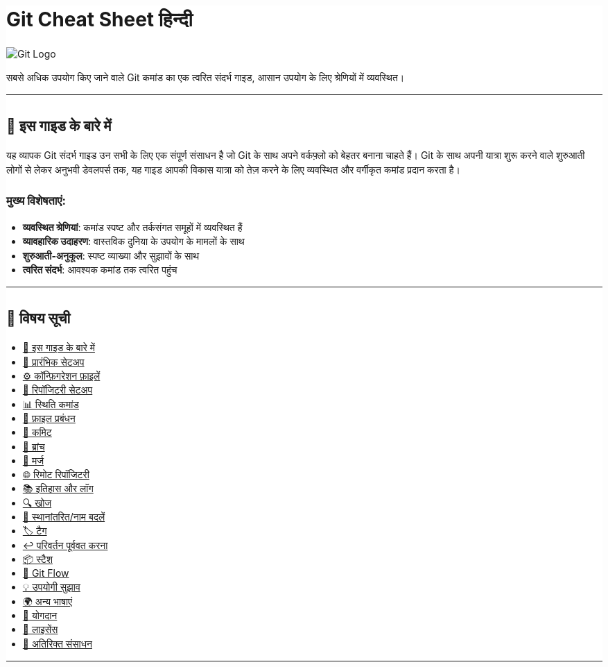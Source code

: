 # Git Cheat Sheet हिन्दी

![Git Logo](../Img/git-logo.png)

सबसे अधिक उपयोग किए जाने वाले Git कमांड का एक त्वरित संदर्भ गाइड, आसान उपयोग के लिए श्रेणियों में व्यवस्थित।

---

## 📖 इस गाइड के बारे में

यह व्यापक Git संदर्भ गाइड उन सभी के लिए एक संपूर्ण संसाधन है जो Git के साथ अपने वर्कफ़्लो को बेहतर बनाना चाहते हैं। Git के साथ अपनी यात्रा शुरू करने वाले शुरुआती लोगों से लेकर अनुभवी डेवलपर्स तक, यह गाइड आपकी विकास यात्रा को तेज़ करने के लिए व्यवस्थित और वर्गीकृत कमांड प्रदान करता है।

### मुख्य विशेषताएं:
- **व्यवस्थित श्रेणियां**: कमांड स्पष्ट और तर्कसंगत समूहों में व्यवस्थित हैं
- **व्यावहारिक उदाहरण**: वास्तविक दुनिया के उपयोग के मामलों के साथ
- **शुरुआती-अनुकूल**: स्पष्ट व्याख्या और सुझावों के साथ
- **त्वरित संदर्भ**: आवश्यक कमांड तक त्वरित पहुंच

---

## 📑 विषय सूची

- [📖 इस गाइड के बारे में](#इस-गाइड-के-बारे-में)
- [🔧 प्रारंभिक सेटअप](#प्रारंभिक-सेटअप)
- [⚙️ कॉन्फ़िगरेशन फ़ाइलें](#कॉन्फ़िगरेशन-फ़ाइलें)
- [📁 रिपॉजिटरी सेटअप](#रिपॉजिटरी-सेटअप)
- [📊 स्थिति कमांड](#स्थिति-कमांड)
- [📝 फ़ाइल प्रबंधन](#फ़ाइल-प्रबंधन)
- [💾 कमिट](#कमिट)
- [🌿 ब्रांच](#ब्रांच)
- [🔀 मर्ज](#मर्ज)
- [🌐 रिमोट रिपॉजिटरी](#रिमोट-रिपॉजिटरी)
- [📚 इतिहास और लॉग](#इतिहास-और-लॉग)
- [🔍 खोज](#खोज)
- [📁 स्थानांतरित/नाम बदलें](#स्थानांतरितनाम-बदलें)
- [🏷️ टैग](#टैग)
- [↩️ परिवर्तन पूर्ववत करना](#परिवर्तन-पूर्ववत-करना)
- [📦 स्टैश](#स्टैश)
- [🌊 Git Flow](#git-flow)
- [💡 उपयोगी सुझाव](#उपयोगी-सुझाव)
- [🌍 अन्य भाषाएं](#अन्य-भाषाएं)
- [🤝 योगदान](#योगदान)
- [📄 लाइसेंस](#लाइसेंस)
- [📖 अतिरिक्त संसाधन](#अतिरिक्त-संसाधन)

---
